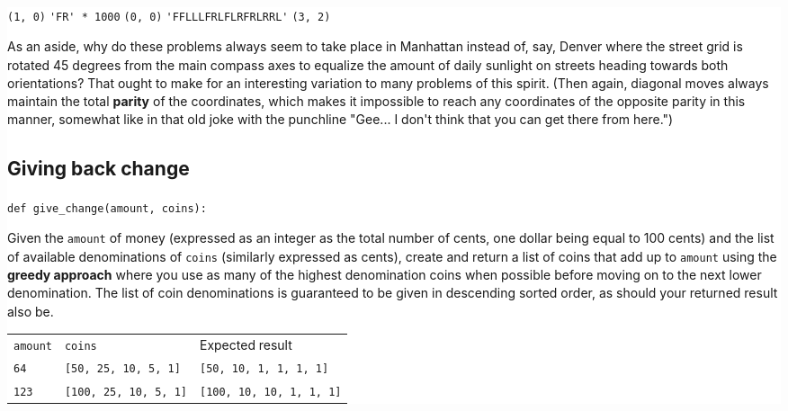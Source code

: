   <td><code>(1, 0)</code>
   </td>
  </tr>
  <tr>
   <td><code>'FR' * 1000</code>
   </td>
   <td><code>(0, 0)</code>
   </td>
  </tr>
  <tr>
   <td><code>'FFLLLFRLFLRFRLRRL'</code>
   </td>
   <td><code>(3, 2)</code>
   </td>
  </tr>
</table>


As an aside, why do these problems always seem to take place in Manhattan instead of, say, Denver where the street grid is rotated 45 degrees from the main compass axes to equalize the amount of daily sunlight on streets heading towards both orientations? That ought to make for an interesting variation to many problems of this spirit. (Then again, diagonal moves always maintain the total **parity** of the coordinates, which makes it impossible to reach any coordinates of the opposite parity in this manner, somewhat like in that old joke with the punchline "Gee... I don't think that you can get there from here.") 




## **Giving back change**


```
def give_change(amount, coins):
```


Given the `amount` of money (expressed as an integer as the total number of cents, one dollar being equal to 100 cents) and the list of available denominations of `coins` (similarly expressed as cents), create and return a list of coins that add up to `amount` using the **greedy approach** where you use as many of the highest denomination coins when possible before moving on to the next lower denomination. The list of coin denominations is guaranteed to be given in descending sorted order, as should your returned result also be.


<table>
  <tr>
   <td><code>amount</code>
   </td>
   <td><code>coins</code>
   </td>
   <td>Expected result
   </td>
  </tr>
  <tr>
   <td><code>64</code>
   </td>
   <td><code>[50, 25, 10, 5, 1]</code>
   </td>
   <td><code>[50, 10, 1, 1, 1, 1]</code>
   </td>
  </tr>
  <tr>
   <td><code>123</code>
   </td>
   <td><code>[100, 25, 10, 5, 1]</code>
   </td>
   <td><code>[100, 10, 10, 1, 1, 1]</code>